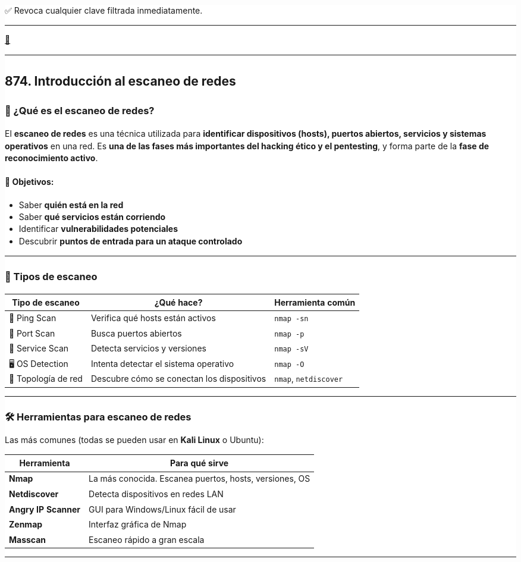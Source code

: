 ✅ Revoca cualquier clave filtrada inmediatamente.

---

[🔼](#índice)

---

## **874. Introducción al escaneo de redes**

### 🧠 ¿Qué es el escaneo de redes?

El **escaneo de redes** es una técnica utilizada para **identificar dispositivos (hosts), puertos abiertos, servicios y sistemas operativos** en una red. Es **una de las fases más importantes del hacking ético y el pentesting**, y forma parte de la **fase de reconocimiento activo**.

#### 📍 Objetivos:

- Saber **quién está en la red**
- Saber **qué servicios están corriendo**
- Identificar **vulnerabilidades potenciales**
- Descubrir **puntos de entrada para un ataque controlado**

---

### 🧩 Tipos de escaneo

| Tipo de escaneo     | ¿Qué hace?                                 | Herramienta común     |
| ------------------- | ------------------------------------------ | --------------------- |
| 🧭 Ping Scan        | Verifica qué hosts están activos           | `nmap -sn`            |
| 🔎 Port Scan        | Busca puertos abiertos                     | `nmap -p`             |
| 🧱 Service Scan     | Detecta servicios y versiones              | `nmap -sV`            |
| 🖥️ OS Detection     | Intenta detectar el sistema operativo      | `nmap -O`             |
| 📍 Topología de red | Descubre cómo se conectan los dispositivos | `nmap`, `netdiscover` |

---

### 🛠️ Herramientas para escaneo de redes

Las más comunes (todas se pueden usar en **Kali Linux** o Ubuntu):

| Herramienta          | Para qué sirve                                         |
| -------------------- | ------------------------------------------------------ |
| **Nmap**             | La más conocida. Escanea puertos, hosts, versiones, OS |
| **Netdiscover**      | Detecta dispositivos en redes LAN                      |
| **Angry IP Scanner** | GUI para Windows/Linux fácil de usar                   |
| **Zenmap**           | Interfaz gráfica de Nmap                               |
| **Masscan**          | Escaneo rápido a gran escala                           |

---